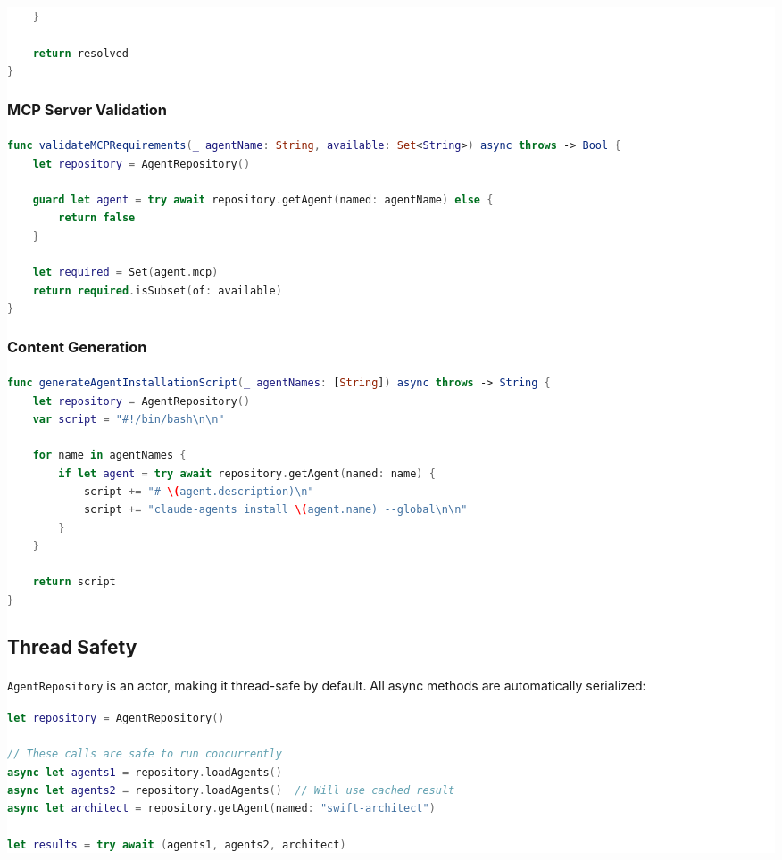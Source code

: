 ```swift
    }
    
    return resolved
}
```

### MCP Server Validation

```swift
func validateMCPRequirements(_ agentName: String, available: Set<String>) async throws -> Bool {
    let repository = AgentRepository()
    
    guard let agent = try await repository.getAgent(named: agentName) else {
        return false
    }
    
    let required = Set(agent.mcp)
    return required.isSubset(of: available)
}
```

### Content Generation

```swift
func generateAgentInstallationScript(_ agentNames: [String]) async throws -> String {
    let repository = AgentRepository()
    var script = "#!/bin/bash\n\n"
    
    for name in agentNames {
        if let agent = try await repository.getAgent(named: name) {
            script += "# \(agent.description)\n"
            script += "claude-agents install \(agent.name) --global\n\n"
        }
    }
    
    return script
}
```

## Thread Safety

`AgentRepository` is an actor, making it thread-safe by default. All async methods are automatically serialized:

```swift
let repository = AgentRepository()

// These calls are safe to run concurrently
async let agents1 = repository.loadAgents()
async let agents2 = repository.loadAgents()  // Will use cached result
async let architect = repository.getAgent(named: "swift-architect")

let results = try await (agents1, agents2, architect)
```

